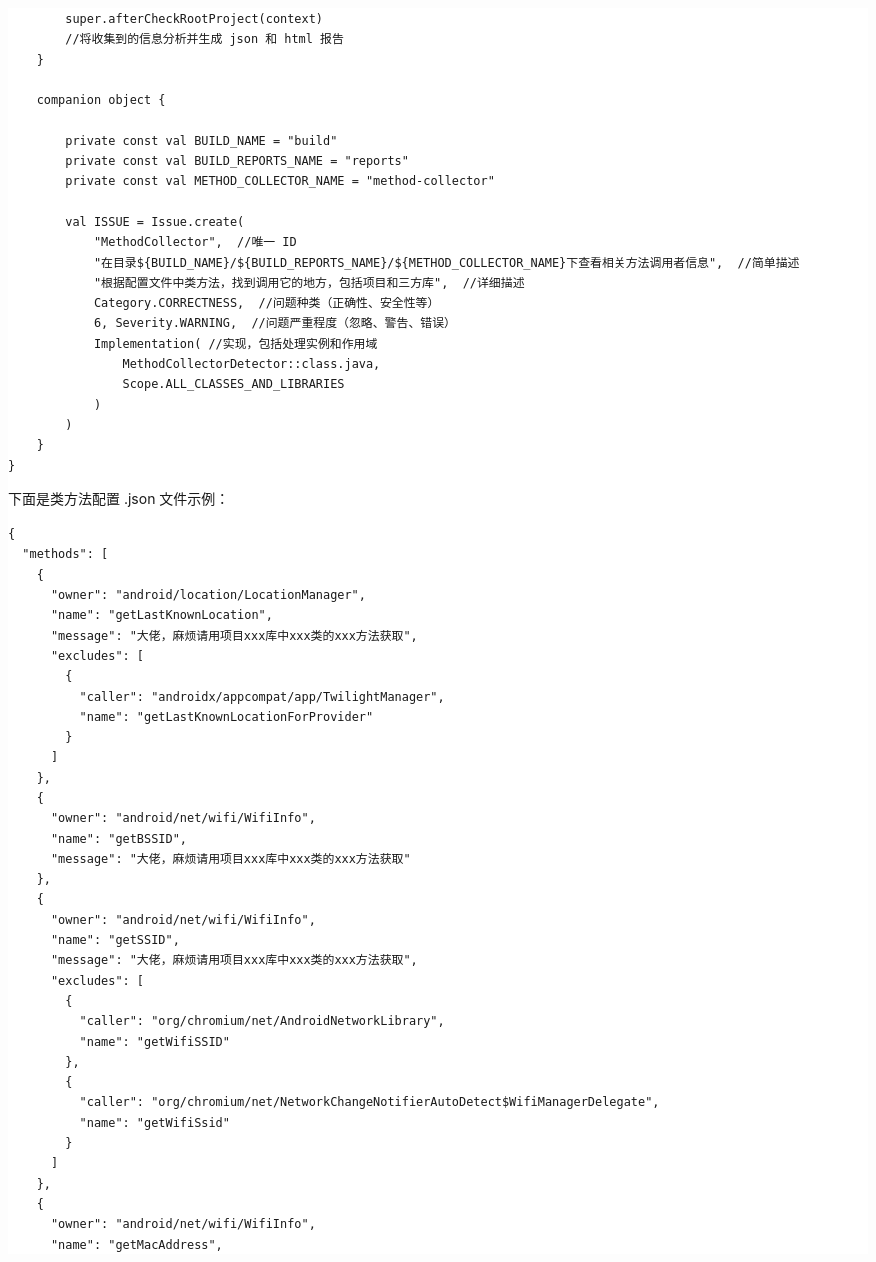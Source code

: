 ```
        super.afterCheckRootProject(context)
        //将收集到的信息分析并生成 json 和 html 报告
    }

    companion object {

        private const val BUILD_NAME = "build"
        private const val BUILD_REPORTS_NAME = "reports"
        private const val METHOD_COLLECTOR_NAME = "method-collector"

        val ISSUE = Issue.create(
            "MethodCollector",  //唯一 ID
            "在目录${BUILD_NAME}/${BUILD_REPORTS_NAME}/${METHOD_COLLECTOR_NAME}下查看相关方法调用者信息",  //简单描述
            "根据配置文件中类方法，找到调用它的地方，包括项目和三方库",  //详细描述
            Category.CORRECTNESS,  //问题种类（正确性、安全性等）
            6, Severity.WARNING,  //问题严重程度（忽略、警告、错误）
            Implementation( //实现，包括处理实例和作用域
                MethodCollectorDetector::class.java,
                Scope.ALL_CLASSES_AND_LIBRARIES
            )
        )
    }
}
```

下面是类方法配置 .json 文件示例：

```
{
  "methods": [
    {
      "owner": "android/location/LocationManager",
      "name": "getLastKnownLocation",
      "message": "大佬，麻烦请用项目xxx库中xxx类的xxx方法获取",
      "excludes": [
        {
          "caller": "androidx/appcompat/app/TwilightManager",
          "name": "getLastKnownLocationForProvider"
        }
      ]
    },
    {
      "owner": "android/net/wifi/WifiInfo",
      "name": "getBSSID",
      "message": "大佬，麻烦请用项目xxx库中xxx类的xxx方法获取"
    },
    {
      "owner": "android/net/wifi/WifiInfo",
      "name": "getSSID",
      "message": "大佬，麻烦请用项目xxx库中xxx类的xxx方法获取",
      "excludes": [
        {
          "caller": "org/chromium/net/AndroidNetworkLibrary",
          "name": "getWifiSSID"
        },
        {
          "caller": "org/chromium/net/NetworkChangeNotifierAutoDetect$WifiManagerDelegate",
          "name": "getWifiSsid"
        }
      ]
    },
    {
      "owner": "android/net/wifi/WifiInfo",
      "name": "getMacAddress",
```